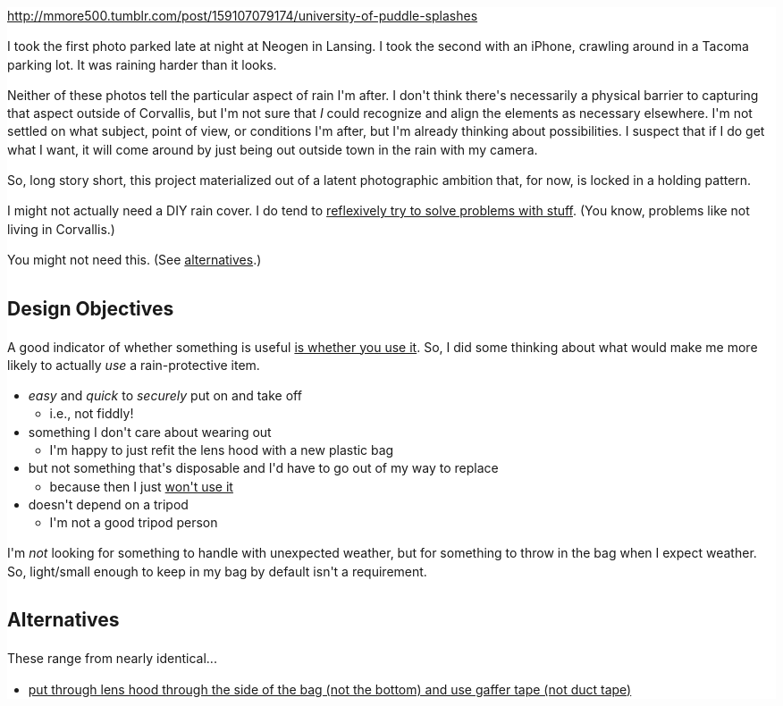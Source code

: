 <div class="tumblr-post" data-href="https://embed.tumblr.com/embed/post/xpUII4s1Wfc9h-Qv4zAfLA/159107079174" data-did="542872ee84e2bc31912b419a96209033735e6f83"><a href="http://mmore500.tumblr.com/post/159107079174/university-of-puddle-splashes">http://mmore500.tumblr.com/post/159107079174/university-of-puddle-splashes</a></div>  <script async src="https://assets.tumblr.com/post.js"></script>

I took the first photo parked late at night at Neogen in Lansing.
I took the second with an iPhone, crawling around in a Tacoma parking lot.
It was raining harder than it looks.

Neither of these photos tell the particular aspect of rain I'm after.
I don't think there's necessarily a physical barrier to capturing that aspect outside of Corvallis, but I'm not sure that *I* could recognize and align the elements as necessary elsewhere.
I'm not settled on what subject, point of view, or conditions I'm after, but I'm already thinking about possibilities.
I suspect that if I do get what I want, it will come around by just being out outside town in the rain with my camera.

So, long story short, this project materialized out of a latent photographic ambition that, for now, is locked in a holding pattern.

I might not actually need a DIY rain cover.
I do tend to [reflexively try to solve problems with stuff](/2018/10/12/diurnal-sleep.html).
(You know, problems like not living in Corvallis.)

You might not need this.
(See [alternatives](#alternatives).)

## Design Objectives

A good indicator of whether something is useful [is whether you use it](https://web.archive.org/web/20181110183638/https://extension.illinois.edu/clutter/but.html).
So, I did some thinking about what would make me more likely to actually *use* a rain-protective item.

* *easy* and *quick* to *securely* put on and take off
  * i.e., not fiddly!
* something I don't care about wearing out
  * I'm happy to just refit the lens hood with a new plastic bag
* but not something that's disposable and I'd have to go out of my way to replace
  * because then I just [won't use it](https://www.youtube.com/watch?v=_L5Xkb78KxY)
* doesn't depend on a tripod
  * I'm not a good tripod person

I'm *not* looking for something to handle with unexpected weather, but for something to throw in the bag when I expect weather.
So, light/small enough to keep in my bag by default isn't a requirement.

## Alternatives

These range from nearly identical...

* [put through lens hood through the side of the bag (not the bottom) and use gaffer tape (not duct tape)](https://macgyverisms.wonderhowto.com/how-to/simple-diy-rain-cover-will-keep-your-camera-dry-during-stormy-shoots-0138422/)
